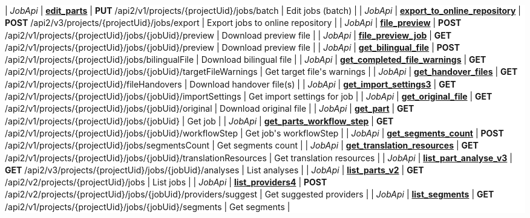 | _JobApi_                        | [**edit_parts**](docs\JobApi.md#edit_parts)                                                                                               | **PUT** /api2/v1/projects/{projectUid}/jobs/batch                                                       | Edit jobs (batch)                                      |
| _JobApi_                        | [**export_to_online_repository**](docs\JobApi.md#export_to_online_repository)                                                             | **POST** /api2/v3/projects/{projectUid}/jobs/export                                                     | Export jobs to online repository                       |
| _JobApi_                        | [**file_preview**](docs\JobApi.md#file_preview)                                                                                           | **POST** /api2/v1/projects/{projectUid}/jobs/{jobUid}/preview                                           | Download preview file                                  |
| _JobApi_                        | [**file_preview_job**](docs\JobApi.md#file_preview_job)                                                                                   | **GET** /api2/v1/projects/{projectUid}/jobs/{jobUid}/preview                                            | Download preview file                                  |
| _JobApi_                        | [**get_bilingual_file**](docs\JobApi.md#get_bilingual_file)                                                                               | **POST** /api2/v1/projects/{projectUid}/jobs/bilingualFile                                              | Download bilingual file                                |
| _JobApi_                        | [**get_completed_file_warnings**](docs\JobApi.md#get_completed_file_warnings)                                                             | **GET** /api2/v1/projects/{projectUid}/jobs/{jobUid}/targetFileWarnings                                 | Get target file&#39;s warnings                         |
| _JobApi_                        | [**get_handover_files**](docs\JobApi.md#get_handover_files)                                                                               | **GET** /api2/v1/projects/{projectUid}/fileHandovers                                                    | Download handover file(s)                              |
| _JobApi_                        | [**get_import_settings3**](docs\JobApi.md#get_import_settings3)                                                                           | **GET** /api2/v1/projects/{projectUid}/jobs/{jobUid}/importSettings                                     | Get import settings for job                            |
| _JobApi_                        | [**get_original_file**](docs\JobApi.md#get_original_file)                                                                                 | **GET** /api2/v1/projects/{projectUid}/jobs/{jobUid}/original                                           | Download original file                                 |
| _JobApi_                        | [**get_part**](docs\JobApi.md#get_part)                                                                                                   | **GET** /api2/v1/projects/{projectUid}/jobs/{jobUid}                                                    | Get job                                                |
| _JobApi_                        | [**get_parts_workflow_step**](docs\JobApi.md#get_parts_workflow_step)                                                                     | **GET** /api2/v1/projects/{projectUid}/jobs/{jobUid}/workflowStep                                       | Get job&#39;s workflowStep                             |
| _JobApi_                        | [**get_segments_count**](docs\JobApi.md#get_segments_count)                                                                               | **POST** /api2/v1/projects/{projectUid}/jobs/segmentsCount                                              | Get segments count                                     |
| _JobApi_                        | [**get_translation_resources**](docs\JobApi.md#get_translation_resources)                                                                 | **GET** /api2/v1/projects/{projectUid}/jobs/{jobUid}/translationResources                               | Get translation resources                              |
| _JobApi_                        | [**list_part_analyse_v3**](docs\JobApi.md#list_part_analyse_v3)                                                                           | **GET** /api2/v3/projects/{projectUid}/jobs/{jobUid}/analyses                                           | List analyses                                          |
| _JobApi_                        | [**list_parts_v2**](docs\JobApi.md#list_parts_v2)                                                                                         | **GET** /api2/v2/projects/{projectUid}/jobs                                                             | List jobs                                              |
| _JobApi_                        | [**list_providers4**](docs\JobApi.md#list_providers4)                                                                                     | **POST** /api2/v2/projects/{projectUid}/jobs/{jobUid}/providers/suggest                                 | Get suggested providers                                |
| _JobApi_                        | [**list_segments**](docs\JobApi.md#list_segments)                                                                                         | **GET** /api2/v1/projects/{projectUid}/jobs/{jobUid}/segments                                           | Get segments                                           |